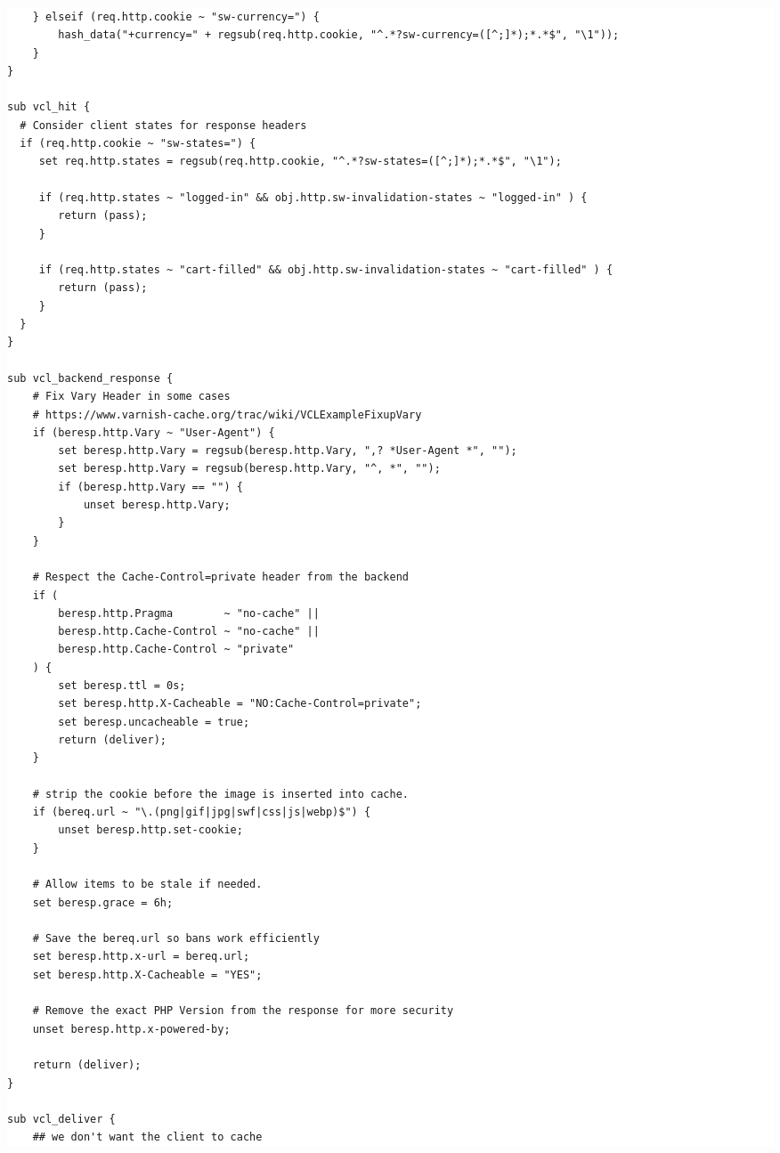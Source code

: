 ```text
    } elseif (req.http.cookie ~ "sw-currency=") {
        hash_data("+currency=" + regsub(req.http.cookie, "^.*?sw-currency=([^;]*);*.*$", "\1"));
    }
}

sub vcl_hit {
  # Consider client states for response headers
  if (req.http.cookie ~ "sw-states=") {
     set req.http.states = regsub(req.http.cookie, "^.*?sw-states=([^;]*);*.*$", "\1");

     if (req.http.states ~ "logged-in" && obj.http.sw-invalidation-states ~ "logged-in" ) {
        return (pass);
     }

     if (req.http.states ~ "cart-filled" && obj.http.sw-invalidation-states ~ "cart-filled" ) {
        return (pass);
     }
  }
}

sub vcl_backend_response {
    # Fix Vary Header in some cases
    # https://www.varnish-cache.org/trac/wiki/VCLExampleFixupVary
    if (beresp.http.Vary ~ "User-Agent") {
        set beresp.http.Vary = regsub(beresp.http.Vary, ",? *User-Agent *", "");
        set beresp.http.Vary = regsub(beresp.http.Vary, "^, *", "");
        if (beresp.http.Vary == "") {
            unset beresp.http.Vary;
        }
    }

    # Respect the Cache-Control=private header from the backend
    if (
        beresp.http.Pragma        ~ "no-cache" ||
        beresp.http.Cache-Control ~ "no-cache" ||
        beresp.http.Cache-Control ~ "private"
    ) {
        set beresp.ttl = 0s;
        set beresp.http.X-Cacheable = "NO:Cache-Control=private";
        set beresp.uncacheable = true;
        return (deliver);
    }

    # strip the cookie before the image is inserted into cache.
    if (bereq.url ~ "\.(png|gif|jpg|swf|css|js|webp)$") {
        unset beresp.http.set-cookie;
    }

    # Allow items to be stale if needed.
    set beresp.grace = 6h;

    # Save the bereq.url so bans work efficiently
    set beresp.http.x-url = bereq.url;
    set beresp.http.X-Cacheable = "YES";

    # Remove the exact PHP Version from the response for more security
    unset beresp.http.x-powered-by;

    return (deliver);
}

sub vcl_deliver {
    ## we don't want the client to cache
```